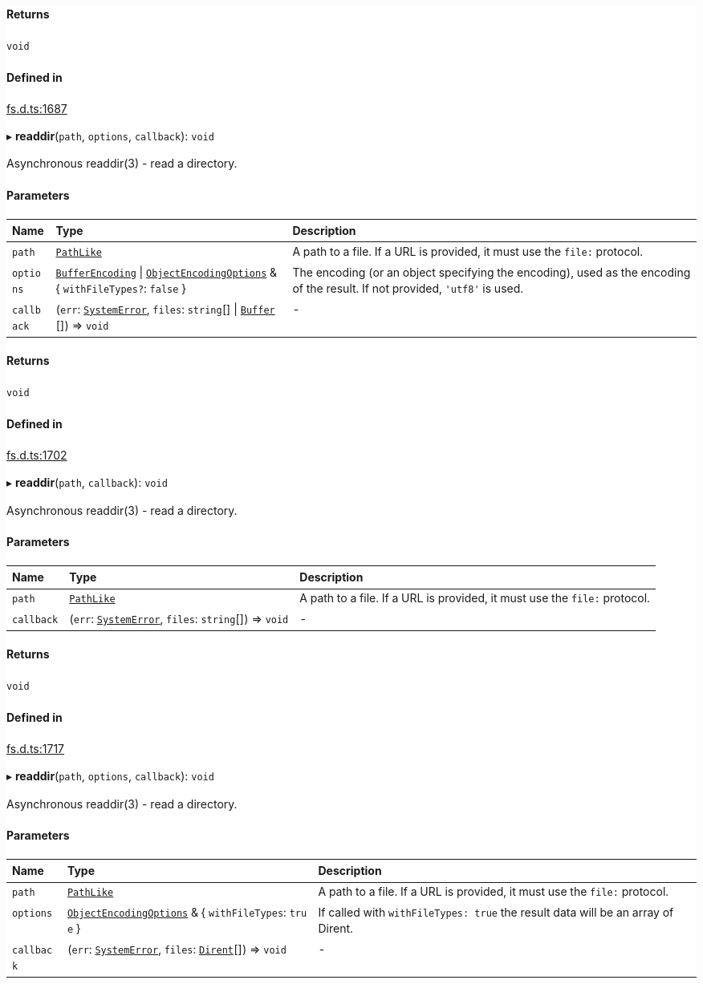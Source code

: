 #### Returns

`void`

#### Defined in

[fs.d.ts:1687](https://github.com/goodcodedev/bun-types/blob/8bd1b3a/fs.d.ts#L1687)

▸ **readdir**(`path`, `options`, `callback`): `void`

Asynchronous readdir(3) - read a directory.

#### Parameters

| Name | Type | Description |
| :------ | :------ | :------ |
| `path` | [`PathLike`](bun.md#pathlike) | A path to a file. If a URL is provided, it must use the `file:` protocol. |
| `options` | [`BufferEncoding`](bun.md#bufferencoding) \| [`ObjectEncodingOptions`](../interfaces/fs._fs_.ObjectEncodingOptions.md) & { `withFileTypes?`: ``false``  } | The encoding (or an object specifying the encoding), used as the encoding of the result. If not provided, `'utf8'` is used. |
| `callback` | (`err`: [`SystemError`](../interfaces/bun._bun_.SystemError.md), `files`: `string`[] \| [`Buffer`](buffer._buffer_.md#buffer)[]) => `void` | - |

#### Returns

`void`

#### Defined in

[fs.d.ts:1702](https://github.com/goodcodedev/bun-types/blob/8bd1b3a/fs.d.ts#L1702)

▸ **readdir**(`path`, `callback`): `void`

Asynchronous readdir(3) - read a directory.

#### Parameters

| Name | Type | Description |
| :------ | :------ | :------ |
| `path` | [`PathLike`](bun.md#pathlike) | A path to a file. If a URL is provided, it must use the `file:` protocol. |
| `callback` | (`err`: [`SystemError`](../interfaces/bun._bun_.SystemError.md), `files`: `string`[]) => `void` | - |

#### Returns

`void`

#### Defined in

[fs.d.ts:1717](https://github.com/goodcodedev/bun-types/blob/8bd1b3a/fs.d.ts#L1717)

▸ **readdir**(`path`, `options`, `callback`): `void`

Asynchronous readdir(3) - read a directory.

#### Parameters

| Name | Type | Description |
| :------ | :------ | :------ |
| `path` | [`PathLike`](bun.md#pathlike) | A path to a file. If a URL is provided, it must use the `file:` protocol. |
| `options` | [`ObjectEncodingOptions`](../interfaces/fs._fs_.ObjectEncodingOptions.md) & { `withFileTypes`: ``true``  } | If called with `withFileTypes: true` the result data will be an array of Dirent. |
| `callback` | (`err`: [`SystemError`](../interfaces/bun._bun_.SystemError.md), `files`: [`Dirent`](../classes/fs._fs_.Dirent.md)[]) => `void` | - |
